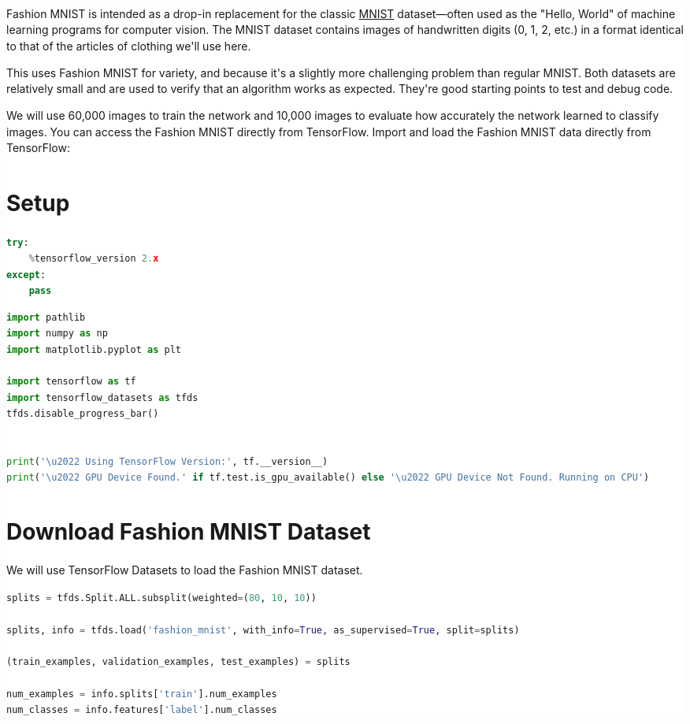 Fashion MNIST is intended as a drop-in replacement for the classic [MNIST](http://yann.lecun.com/exdb/mnist/) dataset—often used as the "Hello, World" of machine learning programs for computer vision. The MNIST dataset contains images of handwritten digits (0, 1, 2, etc.) in a format identical to that of the articles of clothing we'll use here.

This uses Fashion MNIST for variety, and because it's a slightly more challenging problem than regular MNIST. Both datasets are relatively small and are used to verify that an algorithm works as expected. They're good starting points to test and debug code.

We will use 60,000 images to train the network and 10,000 images to evaluate how accurately the network learned to classify images. You can access the Fashion MNIST directly from TensorFlow. Import and load the Fashion MNIST data directly from TensorFlow:

# Setup


```python
try:
    %tensorflow_version 2.x
except:
    pass
```


```python
import pathlib
import numpy as np
import matplotlib.pyplot as plt

import tensorflow as tf
import tensorflow_datasets as tfds
tfds.disable_progress_bar()


print('\u2022 Using TensorFlow Version:', tf.__version__)
print('\u2022 GPU Device Found.' if tf.test.is_gpu_available() else '\u2022 GPU Device Not Found. Running on CPU')
```

# Download Fashion MNIST Dataset

We will use TensorFlow Datasets to load the Fashion MNIST dataset. 


```python
splits = tfds.Split.ALL.subsplit(weighted=(80, 10, 10))

splits, info = tfds.load('fashion_mnist', with_info=True, as_supervised=True, split=splits)

(train_examples, validation_examples, test_examples) = splits

num_examples = info.splits['train'].num_examples
num_classes = info.features['label'].num_classes
```
